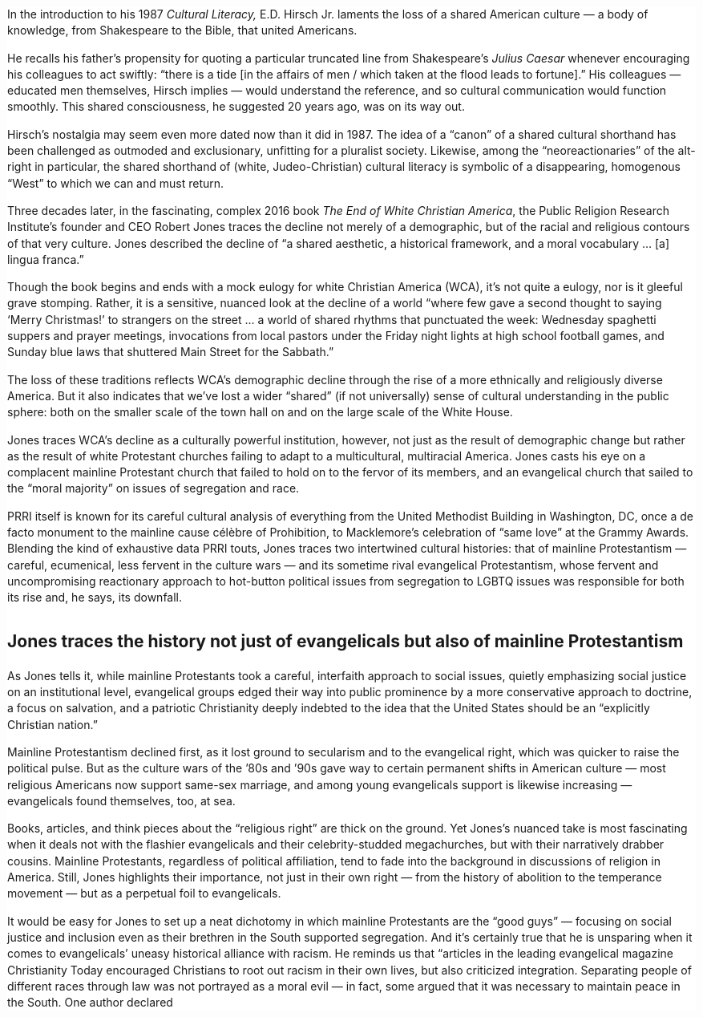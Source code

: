 <div><div><p>In the introduction to his 1987 <em>Cultural Literacy,</em> E.D. Hirsch Jr. laments the loss of a shared American culture — a body of knowledge, from Shakespeare to the Bible, that united Americans.</p></div><div><p>He recalls his father’s propensity for quoting a particular truncated line from Shakespeare’s <em>Julius Caesar </em>whenever encouraging his colleagues to act swiftly: “there is a tide [in the affairs of men / which taken at the flood leads to fortune].” His colleagues — educated men themselves, Hirsch implies — would understand the reference, and so cultural communication would function smoothly. This shared consciousness, he suggested 20 years ago, was on its way out.</p></div><div><p>Hirsch’s nostalgia may seem even more dated now than it did in 1987. The idea of a “canon” of a shared cultural shorthand has been challenged as outmoded and exclusionary, unfitting for a pluralist society. Likewise, among the “neoreactionaries” of the alt-right in particular, the shared shorthand of (white, Judeo-Christian) cultural literacy is symbolic of a disappearing, homogenous “West” to which we can and must return.</p></div><div><p>Three decades later, in the fascinating, complex 2016 book <em>The End of White Christian America</em>, the Public Religion Research Institute’s founder and CEO Robert Jones traces the decline not merely of a demographic, but of the racial and religious contours of that very culture. Jones described the decline of “a shared aesthetic, a historical framework, and a moral vocabulary … [a] lingua franca.”</p></div><div><p>Though the book begins and ends with a mock eulogy for white Christian America (WCA), it’s not quite a eulogy, nor is it gleeful grave stomping. Rather, it is a sensitive, nuanced look at the decline of a world “where few gave a second thought to saying ‘Merry Christmas!’ to strangers on the street ... a world of shared rhythms that punctuated the week: Wednesday spaghetti suppers and prayer meetings, invocations from local pastors under the Friday night lights at high school football games, and Sunday blue laws that shuttered Main Street for the Sabbath.”</p></div><div><p>The loss of these traditions reflects WCA’s demographic decline through the rise of a more ethnically and religiously diverse America. But it also indicates that we’ve lost a wider “shared” (if not universally) sense of cultural understanding in the public sphere: both on the smaller scale of the town hall on and on the large scale of the White House.</p></div><div><p>Jones traces WCA’s decline as a culturally powerful institution, however, not just as the result of demographic change but rather as the result of white Protestant churches failing to adapt to a multicultural, multiracial America. Jones casts his eye on a complacent mainline Protestant church that failed to hold on to the fervor of its members, and an evangelical church that sailed to the “moral majority” on issues of segregation and race.</p></div><div><p>PRRI itself is known for its careful cultural analysis of everything from the United Methodist Building in Washington, DC, once a de facto monument to the mainline cause célèbre of Prohibition, to Macklemore’s celebration of “same love” at the Grammy Awards. Blending the kind of exhaustive data PRRI touts, Jones traces two intertwined cultural histories: that of mainline Protestantism — careful, ecumenical, less fervent in the culture wars — and its sometime rival evangelical Protestantism, whose fervent and uncompromising reactionary approach to hot-button political issues from segregation to LGBTQ issues was responsible for both its rise and, he says, its downfall.</p></div><div><div><h2>Jones traces the history not just of evangelicals but also of mainline Protestantism</h2></div></div><div><p>As Jones tells it, while mainline Protestants took a careful, interfaith approach to social issues, quietly emphasizing social justice on an institutional level, evangelical groups edged their way into public prominence by a more conservative approach to doctrine, a focus on salvation, and a patriotic Christianity deeply indebted to the idea that the United States should be an “explicitly Christian nation.”</p></div><div><p>Mainline Protestantism declined first, as it lost ground to secularism and to the evangelical right, which was quicker to raise the political pulse. But as the culture wars of the ’80s and ’90s gave way to certain permanent shifts in American culture — most religious Americans now support same-sex marriage, and among young evangelicals support is likewise increasing — evangelicals found themselves, too, at sea.</p></div><div><p>Books, articles, and think pieces about the “religious right” are thick on the ground. Yet Jones’s nuanced take is most fascinating when it deals not with the flashier evangelicals and their celebrity-studded megachurches, but with their narratively drabber cousins. Mainline Protestants, regardless of political affiliation, tend to fade into the background in discussions of religion in America. Still, Jones highlights their importance, not just in their own right — from the history of abolition to the temperance movement — but as a perpetual foil to evangelicals.</p></div><div><p>It would be easy for Jones to set up a neat dichotomy in which mainline Protestants are the “good guys” — focusing on social justice and inclusion even as their brethren in the South supported segregation. And it’s certainly true that he is unsparing when it comes to evangelicals’ uneasy historical alliance with racism. He reminds us that “articles in the leading evangelical magazine Christianity Today encouraged Christians to root out racism in their own lives, but also criticized integration. Separating people of different races through law was not portrayed as a moral evil — in fact, some argued that it was necessary to maintain peace in the South. One author declared